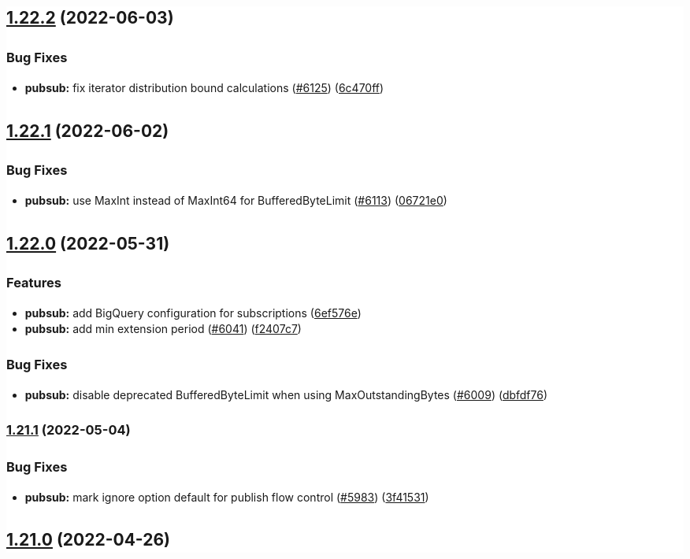 ## [1.22.2](https://github.com/googleapis/google-cloud-go/compare/pubsub/v1.22.1...pubsub/v1.22.2) (2022-06-03)


### Bug Fixes

* **pubsub:** fix iterator distribution bound calculations ([#6125](https://github.com/googleapis/google-cloud-go/issues/6125)) ([6c470ff](https://github.com/googleapis/google-cloud-go/commit/6c470ff02072d7af32ee07a772c5d0796b545a45))

## [1.22.1](https://github.com/googleapis/google-cloud-go/compare/pubsub/v1.22.0...pubsub/v1.22.1) (2022-06-02)


### Bug Fixes

* **pubsub:** use MaxInt instead of MaxInt64 for BufferedByteLimit ([#6113](https://github.com/googleapis/google-cloud-go/issues/6113)) ([06721e0](https://github.com/googleapis/google-cloud-go/commit/06721e06a16f5c94a31b96809aad02f5eb38147c))

## [1.22.0](https://github.com/googleapis/google-cloud-go/compare/pubsub/v1.21.1...pubsub/v1.22.0) (2022-05-31)


### Features

* **pubsub:** add BigQuery configuration for subscriptions ([6ef576e](https://github.com/googleapis/google-cloud-go/commit/6ef576e2d821d079e7b940cd5d49fe3ca64a7ba2))
* **pubsub:** add min extension period ([#6041](https://github.com/googleapis/google-cloud-go/issues/6041)) ([f2407c7](https://github.com/googleapis/google-cloud-go/commit/f2407c7013bbfdfc0103296accc828b0be674f5d))


### Bug Fixes

* **pubsub:** disable deprecated BufferedByteLimit when using MaxOutstandingBytes ([#6009](https://github.com/googleapis/google-cloud-go/issues/6009)) ([dbfdf76](https://github.com/googleapis/google-cloud-go/commit/dbfdf762c77f9cfad637c573b06f0a49e01316f3))

### [1.21.1](https://github.com/googleapis/google-cloud-go/compare/pubsub/v1.21.0...pubsub/v1.21.1) (2022-05-04)


### Bug Fixes

* **pubsub:** mark ignore option default for publish flow control ([#5983](https://github.com/googleapis/google-cloud-go/issues/5983)) ([3f41531](https://github.com/googleapis/google-cloud-go/commit/3f41531579b7a55acea66fec8362e9134125c8a0))

## [1.21.0](https://github.com/googleapis/google-cloud-go/compare/pubsub/v1.20.0...pubsub/v1.21.0) (2022-04-26)

